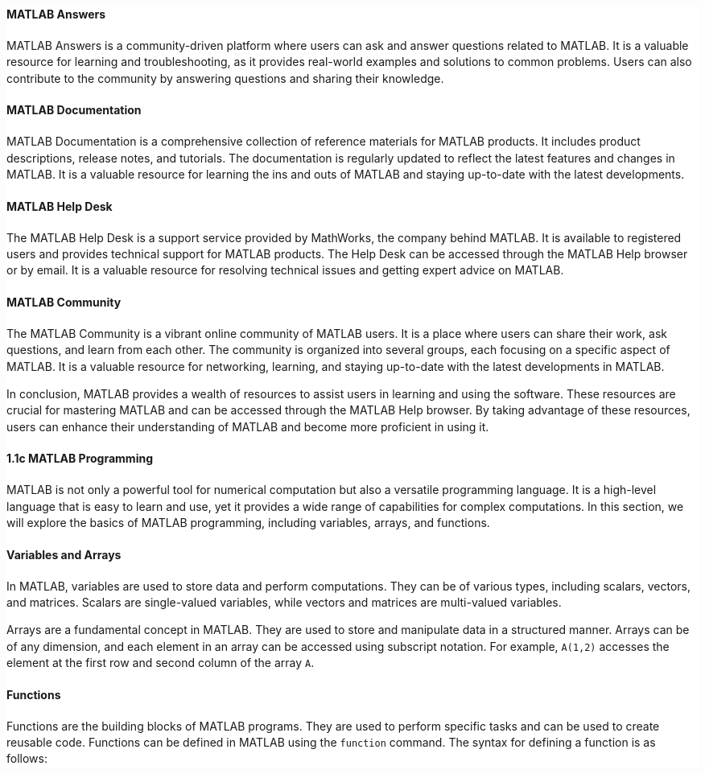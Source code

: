 #### MATLAB Answers

MATLAB Answers is a community-driven platform where users can ask and answer questions related to MATLAB. It is a valuable resource for learning and troubleshooting, as it provides real-world examples and solutions to common problems. Users can also contribute to the community by answering questions and sharing their knowledge.

#### MATLAB Documentation

MATLAB Documentation is a comprehensive collection of reference materials for MATLAB products. It includes product descriptions, release notes, and tutorials. The documentation is regularly updated to reflect the latest features and changes in MATLAB. It is a valuable resource for learning the ins and outs of MATLAB and staying up-to-date with the latest developments.

#### MATLAB Help Desk

The MATLAB Help Desk is a support service provided by MathWorks, the company behind MATLAB. It is available to registered users and provides technical support for MATLAB products. The Help Desk can be accessed through the MATLAB Help browser or by email. It is a valuable resource for resolving technical issues and getting expert advice on MATLAB.

#### MATLAB Community

The MATLAB Community is a vibrant online community of MATLAB users. It is a place where users can share their work, ask questions, and learn from each other. The community is organized into several groups, each focusing on a specific aspect of MATLAB. It is a valuable resource for networking, learning, and staying up-to-date with the latest developments in MATLAB.

In conclusion, MATLAB provides a wealth of resources to assist users in learning and using the software. These resources are crucial for mastering MATLAB and can be accessed through the MATLAB Help browser. By taking advantage of these resources, users can enhance their understanding of MATLAB and become more proficient in using it.

#### 1.1c MATLAB Programming

MATLAB is not only a powerful tool for numerical computation but also a versatile programming language. It is a high-level language that is easy to learn and use, yet it provides a wide range of capabilities for complex computations. In this section, we will explore the basics of MATLAB programming, including variables, arrays, and functions.

#### Variables and Arrays

In MATLAB, variables are used to store data and perform computations. They can be of various types, including scalars, vectors, and matrices. Scalars are single-valued variables, while vectors and matrices are multi-valued variables. 

Arrays are a fundamental concept in MATLAB. They are used to store and manipulate data in a structured manner. Arrays can be of any dimension, and each element in an array can be accessed using subscript notation. For example, `A(1,2)` accesses the element at the first row and second column of the array `A`.

#### Functions

Functions are the building blocks of MATLAB programs. They are used to perform specific tasks and can be used to create reusable code. Functions can be defined in MATLAB using the `function` command. The syntax for defining a function is as follows:
